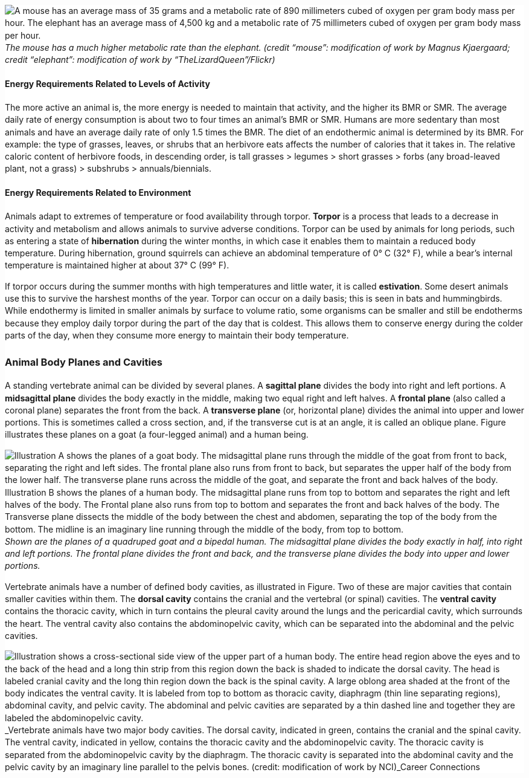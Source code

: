 ![ A mouse has an average mass of 35 grams and a metabolic rate of 890 millimeters cubed of oxygen per gram body mass per hour. The elephant has an average mass of 4,500 kg and a metabolic rate of 75 millimeters cubed of oxygen per gram body mass per hour.][3] _The mouse has a much higher metabolic rate than the elephant. (credit “mouse”: modification of work by Magnus Kjaergaard; credit “elephant”: modification of work by “TheLizardQueen”/Flickr)_

#### Energy Requirements Related to Levels of Activity

The more active an animal is, the more energy is needed to maintain that activity, and the higher its BMR or SMR. The average daily rate of energy consumption is about two to four times an animal’s BMR or SMR. Humans are more sedentary than most animals and have an average daily rate of only 1.5 times the BMR. The diet of an endothermic animal is determined by its BMR. For example: the type of grasses, leaves, or shrubs that an herbivore eats affects the number of calories that it takes in. The relative caloric content of herbivore foods, in descending order, is tall grasses > legumes > short grasses > forbs (any broad-leaved plant, not a grass) > subshrubs > annuals/biennials.

#### Energy Requirements Related to Environment

Animals adapt to extremes of temperature or food availability through torpor. **Torpor** is a process that leads to a decrease in activity and metabolism and allows animals to survive adverse conditions. Torpor can be used by animals for long periods, such as entering a state of **hibernation** during the winter months, in which case it enables them to maintain a reduced body temperature. During hibernation, ground squirrels can achieve an abdominal temperature of 0° C (32° F), while a bear’s internal temperature is maintained higher at about 37° C (99° F).

If torpor occurs during the summer months with high temperatures and little water, it is called **estivation**. Some desert animals use this to survive the harshest months of the year. Torpor can occur on a daily basis; this is seen in bats and hummingbirds. While endothermy is limited in smaller animals by surface to volume ratio, some organisms can be smaller and still be endotherms because they employ daily torpor during the part of the day that is coldest. This allows them to conserve energy during the colder parts of the day, when they consume more energy to maintain their body temperature. 

### Animal Body Planes and Cavities

A standing vertebrate animal can be divided by several planes. A **sagittal plane** divides the body into right and left portions. A **midsagittal plane** divides the body exactly in the middle, making two equal right and left halves. A **frontal plane** (also called a coronal plane) separates the front from the back. A **transverse plane** (or, horizontal plane) divides the animal into upper and lower portions. This is sometimes called a cross section, and, if the transverse cut is at an angle, it is called an oblique plane. Figure illustrates these planes on a goat (a four-legged animal) and a human being.

![Illustration A shows the planes of a goat body. The midsagittal plane runs through the middle of the goat from front to back, separating the right and left sides. The frontal plane also runs from front to back, but separates the upper half of the body from the lower half. The transverse plane runs across the middle of the goat, and separate the front and back halves of the body. Illustration B shows the planes of a human body. The midsagittal plane runs from top to bottom and separates the right and left halves of the body. The Frontal plane also runs from top to bottom and separates the front and back halves of the body. The Transverse plane dissects the middle of the body between the chest and abdomen, separating the top of the body from the bottom. The midline is an imaginary line running through the middle of the body, from top to bottom.][4] _Shown are the planes of a quadruped goat and a bipedal human. The midsagittal plane divides the body exactly in half, into right and left portions. The frontal plane divides the front and back, and the transverse plane divides the body into upper and lower portions._

Vertebrate animals have a number of defined body cavities, as illustrated in Figure. Two of these are major cavities that contain smaller cavities within them. The **dorsal cavity** contains the cranial and the vertebral (or spinal) cavities. The **ventral cavity** contains the thoracic cavity, which in turn contains the pleural cavity around the lungs and the pericardial cavity, which surrounds the heart. The ventral cavity also contains the abdominopelvic cavity, which can be separated into the abdominal and the pelvic cavities.

![Illustration shows a cross-sectional side view of the upper part of a human body. The entire head region above the eyes and to the back of the head and a long thin strip from this region down the back is shaded to indicate the dorsal cavity. The head is labeled cranial cavity and the long thin region down the back is the spinal cavity. A large oblong area shaded at the front of the body indicates the ventral cavity. It is labeled from top to bottom as thoracic cavity, diaphragm \(thin line separating regions\), abdominal cavity, and pelvic cavity. The abdominal and pelvic cavities are separated by a thin dashed line and together they are labeled the abdominopelvic cavity.][5] _Vertebrate animals have two major body cavities. The dorsal cavity, indicated in green, contains the cranial and the spinal cavity. The ventral cavity, indicated in yellow, contains the thoracic cavity and the abdominopelvic cavity. The thoracic cavity is separated from the abdominopelvic cavity by the diaphragm. The thoracic cavity is separated into the abdominal cavity and the pelvic cavity by an imaginary line parallel to the pelvis bones. (credit: modification of work by NCI)_Career Connections


   [1]: https://cnx.org/resources/6506382a485913b02d7e607b18adc116841b1258/Figure_33_01_01.jpg
   [2]: https://cnx.org/resources/6fadef3f9799029a27cc179120e5c1e16dcfe859/Figure_33_01_02.jpg
   [3]: https://cnx.org/resources/5845b511cd89e7069fa5ef437de52f03804be53c/Figure_33_01_03.jpg
   [4]: https://cnx.org/resources/373440490297a7b250dff20430fa44eb09a56a83/Figure_33_01_04.jpg
   [5]: https://cnx.org/resources/84a9f754d40e42b68e3308732478f06fa50b8380/Figure_33_01_05.jpg